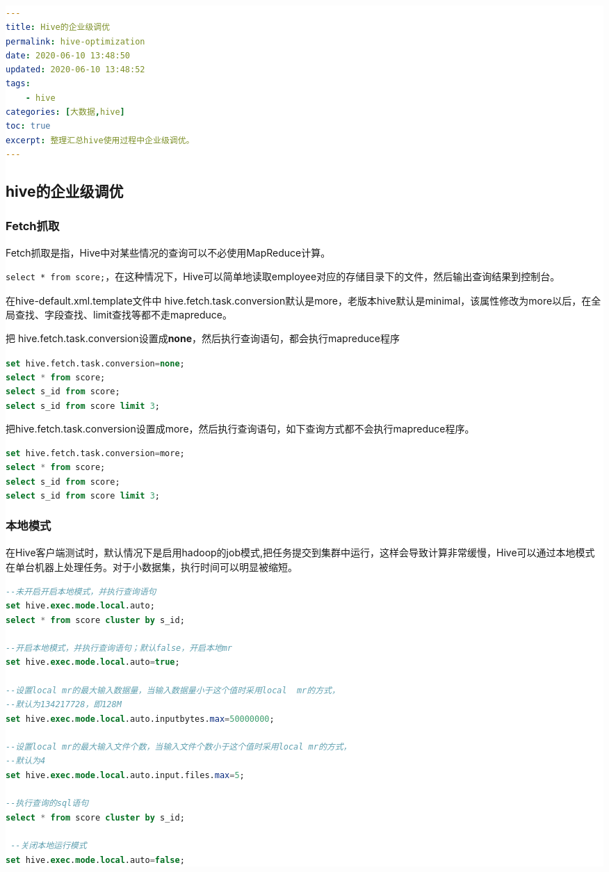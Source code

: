 ```yaml
---
title: Hive的企业级调优
permalink: hive-optimization
date: 2020-06-10 13:48:50
updated: 2020-06-10 13:48:52
tags: 
    - hive
categories: [大数据,hive]
toc: true
excerpt: 整理汇总hive使用过程中企业级调优。
---
```


## hive的企业级调优
### Fetch抓取
Fetch抓取是指，Hive中对某些情况的查询可以不必使用MapReduce计算。

`select * from score;`，在这种情况下，Hive可以简单地读取employee对应的存储目录下的文件，然后输出查询结果到控制台。

在hive-default.xml.template文件中 hive.fetch.task.conversion默认是more，老版本hive默认是minimal，该属性修改为more以后，在全局查找、字段查找、limit查找等都不走mapreduce。

把 hive.fetch.task.conversion设置成**none**，然后执行查询语句，都会执行mapreduce程序

```sql
set hive.fetch.task.conversion=none;
select * from score;
select s_id from score;
select s_id from score limit 3;
```

把hive.fetch.task.conversion设置成more，然后执行查询语句，如下查询方式都不会执行mapreduce程序。

```sql
set hive.fetch.task.conversion=more;
select * from score;
select s_id from score;
select s_id from score limit 3;
```

### 本地模式
在Hive客户端测试时，默认情况下是启用hadoop的job模式,把任务提交到集群中运行，这样会导致计算非常缓慢，Hive可以通过本地模式在单台机器上处理任务。对于小数据集，执行时间可以明显被缩短。

```sql
--未开启开启本地模式，并执行查询语句
set hive.exec.mode.local.auto;
select * from score cluster by s_id;

--开启本地模式，并执行查询语句；默认false，开启本地mr
set hive.exec.mode.local.auto=true;

--设置local mr的最大输入数据量，当输入数据量小于这个值时采用local  mr的方式，
--默认为134217728，即128M
set hive.exec.mode.local.auto.inputbytes.max=50000000;

--设置local mr的最大输入文件个数，当输入文件个数小于这个值时采用local mr的方式，
--默认为4
set hive.exec.mode.local.auto.input.files.max=5;

--执行查询的sql语句
select * from score cluster by s_id;

 --关闭本地运行模式
set hive.exec.mode.local.auto=false;
```
